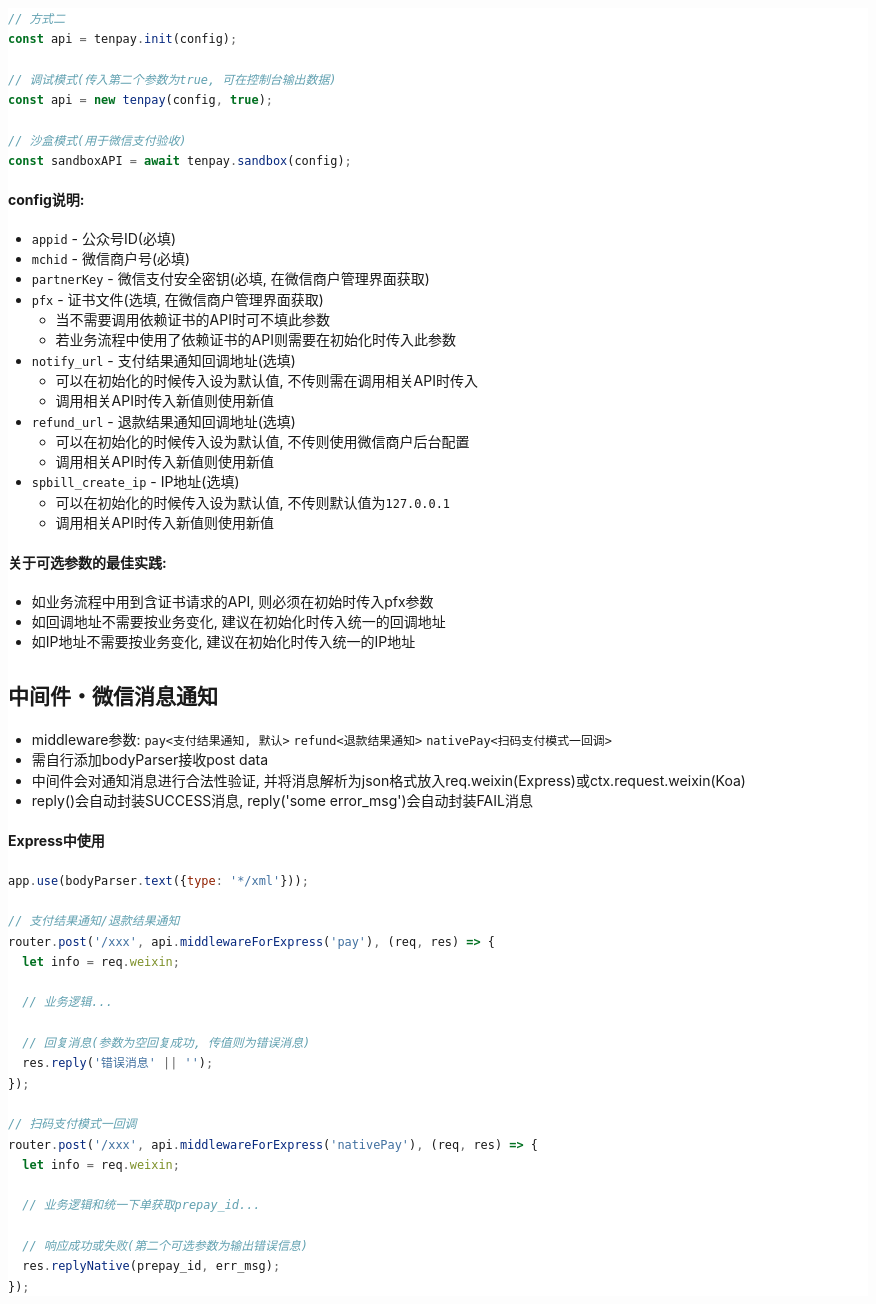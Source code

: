 ```javascript
// 方式二
const api = tenpay.init(config);

// 调试模式(传入第二个参数为true, 可在控制台输出数据)
const api = new tenpay(config, true);

// 沙盒模式(用于微信支付验收)
const sandboxAPI = await tenpay.sandbox(config);
```

#### config说明:
- `appid` - 公众号ID(必填)
- `mchid` - 微信商户号(必填)
- `partnerKey` - 微信支付安全密钥(必填, 在微信商户管理界面获取)
- `pfx` - 证书文件(选填, 在微信商户管理界面获取)
  - 当不需要调用依赖证书的API时可不填此参数
  - 若业务流程中使用了依赖证书的API则需要在初始化时传入此参数
- `notify_url` - 支付结果通知回调地址(选填)
  - 可以在初始化的时候传入设为默认值, 不传则需在调用相关API时传入
  - 调用相关API时传入新值则使用新值
- `refund_url` - 退款结果通知回调地址(选填)
  - 可以在初始化的时候传入设为默认值, 不传则使用微信商户后台配置
  - 调用相关API时传入新值则使用新值
- `spbill_create_ip` - IP地址(选填)
  - 可以在初始化的时候传入设为默认值, 不传则默认值为`127.0.0.1`
  - 调用相关API时传入新值则使用新值

#### 关于可选参数的最佳实践:
- 如业务流程中用到含证书请求的API, 则必须在初始时传入pfx参数
- 如回调地址不需要按业务变化, 建议在初始化时传入统一的回调地址
- 如IP地址不需要按业务变化, 建议在初始化时传入统一的IP地址

## 中间件・微信消息通知
- middleware参数: `pay<支付结果通知, 默认>` `refund<退款结果通知>` `nativePay<扫码支付模式一回调>`
- 需自行添加bodyParser接收post data
- 中间件会对通知消息进行合法性验证, 并将消息解析为json格式放入req.weixin(Express)或ctx.request.weixin(Koa)
- reply()会自动封装SUCCESS消息, reply('some error_msg')会自动封装FAIL消息

#### Express中使用
```javascript
app.use(bodyParser.text({type: '*/xml'}));

// 支付结果通知/退款结果通知
router.post('/xxx', api.middlewareForExpress('pay'), (req, res) => {
  let info = req.weixin;

  // 业务逻辑...

  // 回复消息(参数为空回复成功, 传值则为错误消息)
  res.reply('错误消息' || '');
});

// 扫码支付模式一回调
router.post('/xxx', api.middlewareForExpress('nativePay'), (req, res) => {
  let info = req.weixin;

  // 业务逻辑和统一下单获取prepay_id...

  // 响应成功或失败(第二个可选参数为输出错误信息)
  res.replyNative(prepay_id, err_msg);
});
```
